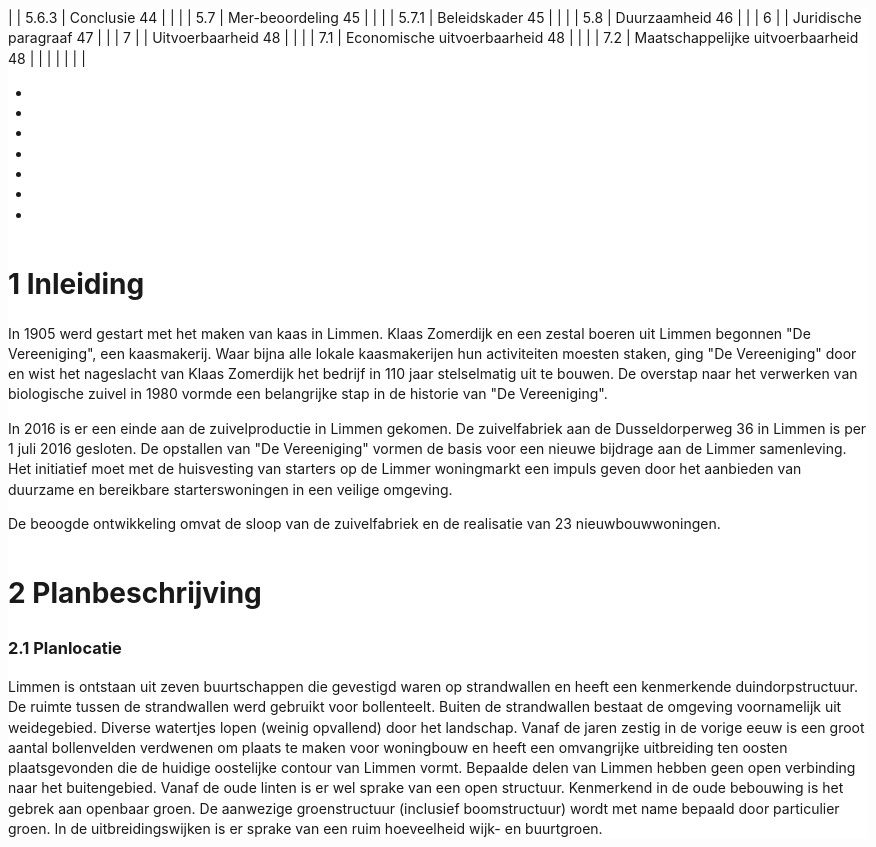 |   | 5.6.3 | Conclusie  44                        |  |
|   | 5.7   | Mer-beoordeling  45                  |  |
|   | 5.7.1 | Beleidskader  45                     |  |
|   | 5.8   | Duurzaamheid  46                     |  |
| 6 |       | Juridische paragraaf  47             |  |
| 7 |       | Uitvoerbaarheid  48                  |  |
|   | 7.1   | Economische uitvoerbaarheid  48      |  |
|   | 7.2   | Maatschappelijke uitvoerbaarheid  48 |  |
|   |       |                                      |  |

- 
- 
- 
- 
- 
- 
- 

# 1 Inleiding

In 1905 werd gestart met het maken van kaas in Limmen. Klaas Zomerdijk en een zestal boeren uit Limmen begonnen "De Vereeniging", een kaasmakerij. Waar bijna alle lokale kaasmakerijen hun activiteiten moesten staken, ging "De Vereeniging" door en wist het nageslacht van Klaas Zomerdijk het bedrijf in 110 jaar stelselmatig uit te bouwen. De overstap naar het verwerken van biologische zuivel in 1980 vormde een belangrijke stap in de historie van "De Vereeniging".

In 2016 is er een einde aan de zuivelproductie in Limmen gekomen. De zuivelfabriek aan de Dusseldorperweg 36 in Limmen is per 1 juli 2016 gesloten. De opstallen van "De Vereeniging" vormen de basis voor een nieuwe bijdrage aan de Limmer samenleving. Het initiatief moet met de huisvesting van starters op de Limmer woningmarkt een impuls geven door het aanbieden van duurzame en bereikbare starterswoningen in een veilige omgeving.

De beoogde ontwikkeling omvat de sloop van de zuivelfabriek en de realisatie van 23 nieuwbouwwoningen.

# 2 Planbeschrijving

### 2.1 Planlocatie

Limmen is ontstaan uit zeven buurtschappen die gevestigd waren op strandwallen en heeft een kenmerkende duindorpstructuur. De ruimte tussen de strandwallen werd gebruikt voor bollenteelt. Buiten de strandwallen bestaat de omgeving voornamelijk uit weidegebied. Diverse watertjes lopen (weinig opvallend) door het landschap. Vanaf de jaren zestig in de vorige eeuw is een groot aantal bollenvelden verdwenen om plaats te maken voor woningbouw en heeft een omvangrijke uitbreiding ten oosten plaatsgevonden die de huidige oostelijke contour van Limmen vormt. Bepaalde delen van Limmen hebben geen open verbinding naar het buitengebied. Vanaf de oude linten is er wel sprake van een open structuur. Kenmerkend in de oude bebouwing is het gebrek aan openbaar groen. De aanwezige groenstructuur (inclusief boomstructuur) wordt met name bepaald door particulier groen. In de uitbreidingswijken is er sprake van een ruim hoeveelheid wijk- en buurtgroen.
